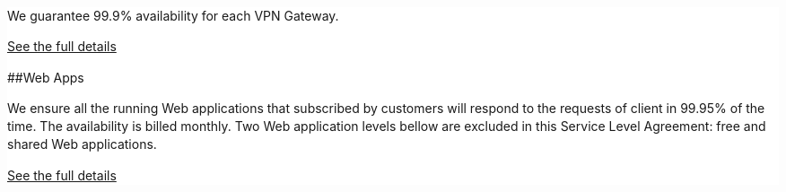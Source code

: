 We guarantee 99.9% availability for each VPN Gateway. 

[See the full details](/support/sla/vpn-gateway/)

##Web Apps

We ensure all the running Web applications that subscribed by customers will respond to the requests of client in 99.95% of the time. The availability is billed monthly. Two Web application levels bellow are excluded in this Service Level Agreement: free and shared Web applications. 

[See the full details](/support/sla/web-apps/)
